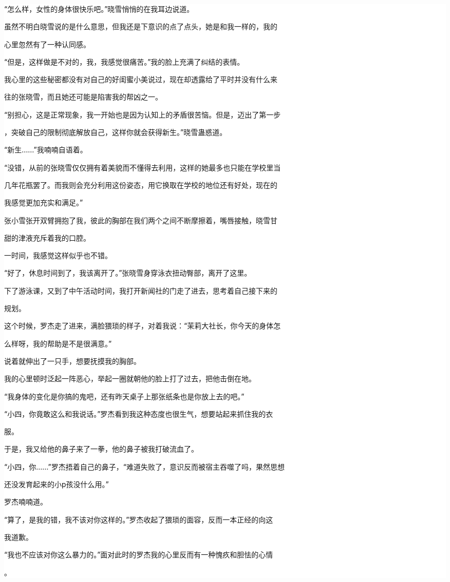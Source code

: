 “怎么样，女性的身体很快乐吧。”晓雪悄悄的在我耳边说道。

虽然不明白晓雪说的是什么意思，但我还是下意识的点了点头，她是和我一样的，我的

心里忽然有了一种认同感。

“但是，这样做是不对的，我，我感觉很痛苦。”我的脸上充满了纠结的表情。

我心里的这些秘密都没有对自己的好闺蜜小美说过，现在却透露给了平时并没有什么来

往的张晓雪，而且她还可能是陷害我的帮凶之一。

“别担心，这是正常现象，我一开始也是因为认知上的矛盾很苦恼。但是，迈出了第一步

，突破自己的限制彻底解放自己，这样你就会获得新生。”晓雪蛊惑道。

“新生……”我喃喃自语着。

“没错，从前的张晓雪仅仅拥有着美貌而不懂得去利用，这样的她最多也只能在学校里当

几年花瓶罢了。而我则会充分利用这份姿态，用它换取在学校的地位还有好处，现在的

我感觉更加充实和满足。”

张小雪张开双臂拥抱了我，彼此的胸部在我们两个之间不断摩擦着，嘴唇接触，晓雪甘

甜的津液充斥着我的口腔。

一时间，我感觉这样似乎也不错。

“好了，休息时间到了，我该离开了。”张晓雪身穿泳衣扭动臀部，离开了这里。

下了游泳课，又到了中午活动时间，我打开新闻社的门走了进去，思考着自己接下来的

规划。

这个时候，罗杰走了进来，满脸猥琐的样子，对着我说：“茉莉大社长，你今天的身体怎

么样呀，我的帮助是不是很满意。”

说着就伸出了一只手，想要抚摸我的胸部。

我的心里顿时泛起一阵恶心，举起一圈就朝他的脸上打了过去，把他击倒在地。

“我身体的变化是你搞的鬼吧，还有昨天桌子上那张纸条也是你放上去的吧。”

“小四，你竟敢这么和我说话。”罗杰看到我这种态度也很生气，想要站起来抓住我的衣

服。

于是，我又给他的鼻子来了一拳，他的鼻子被我打破流血了。

“小四，你……”罗杰捂着自己的鼻子，“难道失败了，意识反而被宿主吞噬了吗，果然思想

还没发育起来的小p孩没什么用。”

罗杰喃喃道。

“算了，是我的错，我不该对你这样的。”罗杰收起了猥琐的面容，反而一本正经的向这

我道歉。

“我也不应该对你这么暴力的。”面对此时的罗杰我的心里反而有一种愧疚和胆怯的心情

。
